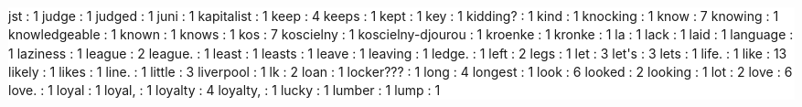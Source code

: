 jst : 1
judge : 1
judged : 1
juni : 1
kapitalist : 1
keep : 4
keeps : 1
kept : 1
key : 1
kidding? : 1
kind : 1
knocking : 1
know : 7
knowing : 1
knowledgeable : 1
known : 1
knows : 1
kos : 7
koscielny : 1
koscielny-djourou : 1
kroenke : 1
kronke : 1
la : 1
lack : 1
laid : 1
language : 1
laziness : 1
league : 2
league. : 1
least : 1
leasts : 1
leave : 1
leaving : 1
ledge. : 1
left : 2
legs : 1
let : 3
let's : 3
lets : 1
life. : 1
like : 13
likely : 1
likes : 1
line. : 1
little : 3
liverpool : 1
lk : 2
loan : 1
locker??? : 1
long : 4
longest : 1
look : 6
looked : 2
looking : 1
lot : 2
love : 6
love. : 1
loyal : 1
loyal, : 1
loyalty : 4
loyalty, : 1
lucky : 1
lumber : 1
lump : 1